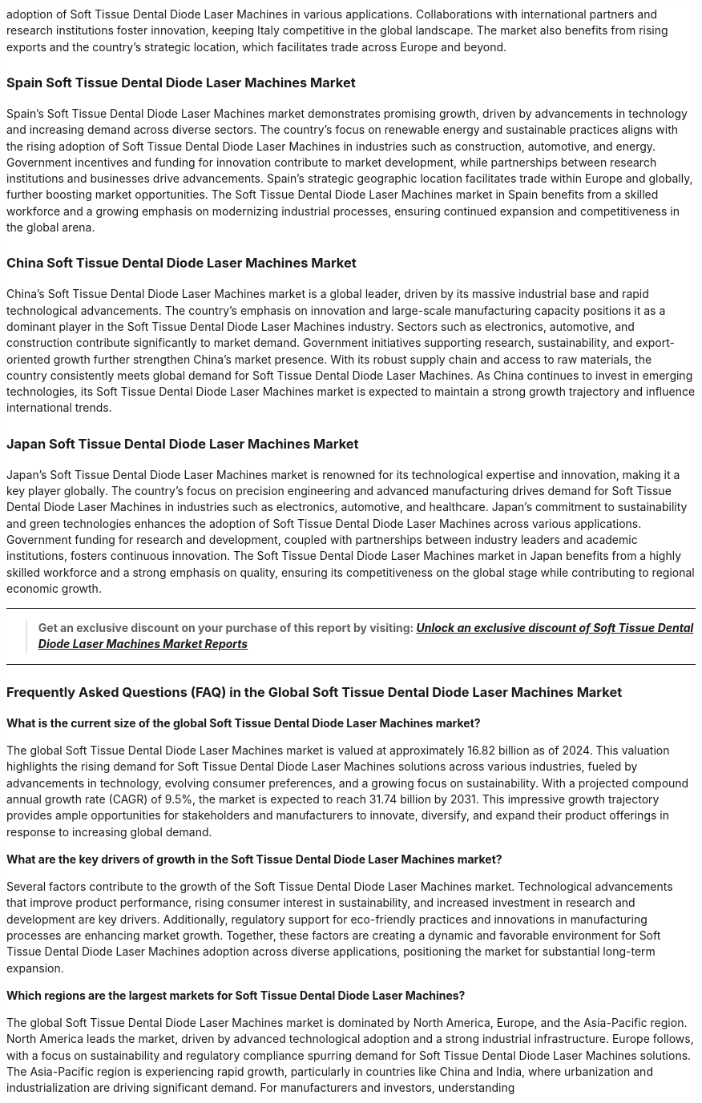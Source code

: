 adoption of Soft Tissue Dental Diode Laser Machines in various applications. Collaborations with international partners and research institutions foster innovation, keeping Italy competitive in the global landscape. The market also benefits from rising exports and the country&rsquo;s strategic location, which facilitates trade across Europe and beyond.</p><h3>Spain Soft Tissue Dental Diode Laser Machines Market</h3><p>Spain&rsquo;s Soft Tissue Dental Diode Laser Machines market demonstrates promising growth, driven by advancements in technology and increasing demand across diverse sectors. The country&rsquo;s focus on renewable energy and sustainable practices aligns with the rising adoption of Soft Tissue Dental Diode Laser Machines in industries such as construction, automotive, and energy. Government incentives and funding for innovation contribute to market development, while partnerships between research institutions and businesses drive advancements. Spain&rsquo;s strategic geographic location facilitates trade within Europe and globally, further boosting market opportunities. The Soft Tissue Dental Diode Laser Machines market in Spain benefits from a skilled workforce and a growing emphasis on modernizing industrial processes, ensuring continued expansion and competitiveness in the global arena.</p><h3>China Soft Tissue Dental Diode Laser Machines Market</h3><p>China&rsquo;s Soft Tissue Dental Diode Laser Machines market is a global leader, driven by its massive industrial base and rapid technological advancements. The country&rsquo;s emphasis on innovation and large-scale manufacturing capacity positions it as a dominant player in the Soft Tissue Dental Diode Laser Machines industry. Sectors such as electronics, automotive, and construction contribute significantly to market demand. Government initiatives supporting research, sustainability, and export-oriented growth further strengthen China&rsquo;s market presence. With its robust supply chain and access to raw materials, the country consistently meets global demand for Soft Tissue Dental Diode Laser Machines. As China continues to invest in emerging technologies, its Soft Tissue Dental Diode Laser Machines market is expected to maintain a strong growth trajectory and influence international trends.</p><h3>Japan Soft Tissue Dental Diode Laser Machines Market</h3><p>Japan&rsquo;s Soft Tissue Dental Diode Laser Machines market is renowned for its technological expertise and innovation, making it a key player globally. The country&rsquo;s focus on precision engineering and advanced manufacturing drives demand for Soft Tissue Dental Diode Laser Machines in industries such as electronics, automotive, and healthcare. Japan&rsquo;s commitment to sustainability and green technologies enhances the adoption of Soft Tissue Dental Diode Laser Machines across various applications. Government funding for research and development, coupled with partnerships between industry leaders and academic institutions, fosters continuous innovation. The Soft Tissue Dental Diode Laser Machines market in Japan benefits from a highly skilled workforce and a strong emphasis on quality, ensuring its competitiveness on the global stage while contributing to regional economic growth.</p><hr /><blockquote><p><strong>Get an exclusive discount on your purchase of this report by visiting: <em><a href="://marketresearchpulse.com/ask-for-discount/91216?utm_source=Github&amp;utm_medium=025">Unlock an exclusive discount of Soft Tissue Dental Diode Laser Machines Market Reports</a></em>&nbsp;</strong></p></blockquote><hr /><h3>Frequently Asked Questions (FAQ) in the Global Soft Tissue Dental Diode Laser Machines Market</h3><p><strong>What is the current size of the global Soft Tissue Dental Diode Laser Machines market?</strong></p><p>The global Soft Tissue Dental Diode Laser Machines market is valued at approximately 16.82 billion as of 2024. This valuation highlights the rising demand for Soft Tissue Dental Diode Laser Machines solutions across various industries, fueled by advancements in technology, evolving consumer preferences, and a growing focus on sustainability. With a projected compound annual growth rate (CAGR) of 9.5%, the market is expected to reach 31.74 billion by 2031. This impressive growth trajectory provides ample opportunities for stakeholders and manufacturers to innovate, diversify, and expand their product offerings in response to increasing global demand.</p><p><strong>What are the key drivers of growth in the Soft Tissue Dental Diode Laser Machines market?</strong></p><p>Several factors contribute to the growth of the Soft Tissue Dental Diode Laser Machines market. Technological advancements that improve product performance, rising consumer interest in sustainability, and increased investment in research and development are key drivers. Additionally, regulatory support for eco-friendly practices and innovations in manufacturing processes are enhancing market growth. Together, these factors are creating a dynamic and favorable environment for Soft Tissue Dental Diode Laser Machines adoption across diverse applications, positioning the market for substantial long-term expansion.</p><p><strong>Which regions are the largest markets for Soft Tissue Dental Diode Laser Machines?</strong></p><p>The global Soft Tissue Dental Diode Laser Machines market is dominated by North America, Europe, and the Asia-Pacific region. North America leads the market, driven by advanced technological adoption and a strong industrial infrastructure. Europe follows, with a focus on sustainability and regulatory compliance spurring demand for Soft Tissue Dental Diode Laser Machines solutions. The Asia-Pacific region is experiencing rapid growth, particularly in countries like China and India, where urbanization and industrialization are driving significant demand. For manufacturers and investors, understanding
